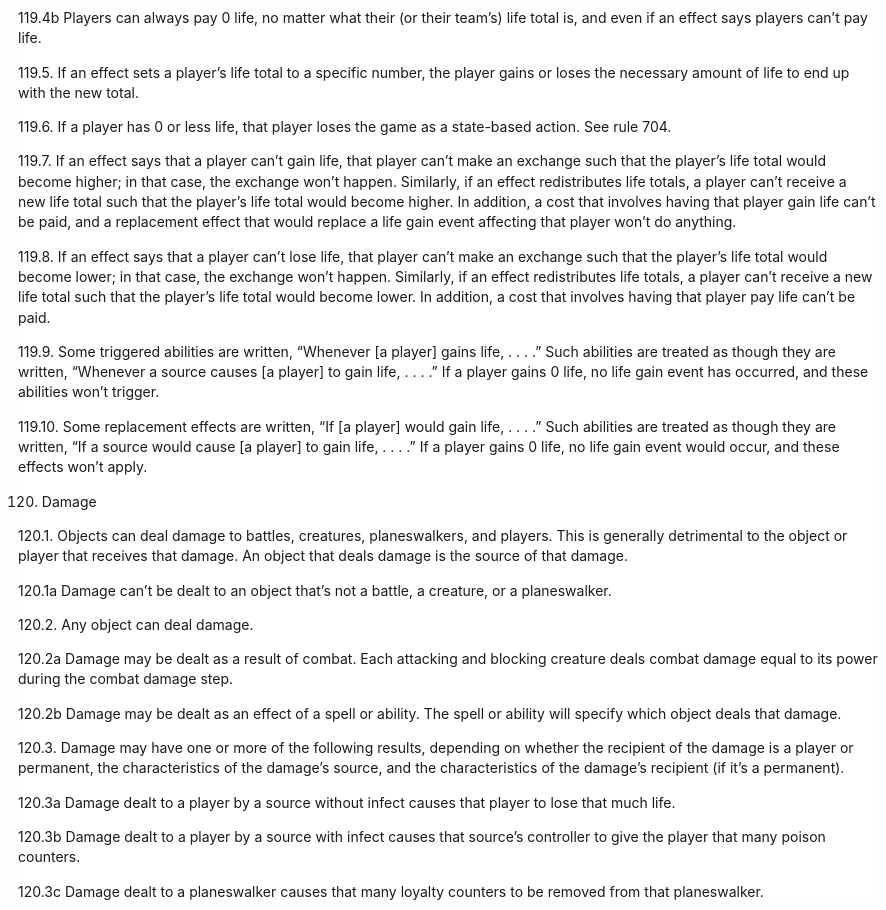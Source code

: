119.4b Players can always pay 0 life, no matter what their (or their team’s) life total is, and even if an effect says players can’t pay life.

119.5. If an effect sets a player’s life total to a specific number, the player gains or loses the necessary amount of life to end up with the new total.

119.6. If a player has 0 or less life, that player loses the game as a state-based action. See rule 704.

119.7. If an effect says that a player can’t gain life, that player can’t make an exchange such that the player’s life total would become higher; in that case, the exchange won’t happen. Similarly, if an effect redistributes life totals, a player can’t receive a new life total such that the player’s life total would become higher. In addition, a cost that involves having that player gain life can’t be paid, and a replacement effect that would replace a life gain event affecting that player won’t do anything.

119.8. If an effect says that a player can’t lose life, that player can’t make an exchange such that the player’s life total would become lower; in that case, the exchange won’t happen. Similarly, if an effect redistributes life totals, a player can’t receive a new life total such that the player’s life total would become lower. In addition, a cost that involves having that player pay life can’t be paid.

119.9. Some triggered abilities are written, “Whenever [a player] gains life, . . . .” Such abilities are treated as though they are written, “Whenever a source causes [a player] to gain life, . . . .” If a player gains 0 life, no life gain event has occurred, and these abilities won’t trigger.

119.10. Some replacement effects are written, “If [a player] would gain life, . . . .” Such abilities are treated as though they are written, “If a source would cause [a player] to gain life, . . . .” If a player gains 0 life, no life gain event would occur, and these effects won’t apply.

120. Damage

120.1. Objects can deal damage to battles, creatures, planeswalkers, and players. This is generally detrimental to the object or player that receives that damage. An object that deals damage is the source of that damage.

120.1a Damage can’t be dealt to an object that’s not a battle, a creature, or a planeswalker.

120.2. Any object can deal damage.

120.2a Damage may be dealt as a result of combat. Each attacking and blocking creature deals combat damage equal to its power during the combat damage step.

120.2b Damage may be dealt as an effect of a spell or ability. The spell or ability will specify which object deals that damage.

120.3. Damage may have one or more of the following results, depending on whether the recipient of the damage is a player or permanent, the characteristics of the damage’s source, and the characteristics of the damage’s recipient (if it’s a permanent).

120.3a Damage dealt to a player by a source without infect causes that player to lose that much life.

120.3b Damage dealt to a player by a source with infect causes that source’s controller to give the player that many poison counters.

120.3c Damage dealt to a planeswalker causes that many loyalty counters to be removed from that planeswalker.
